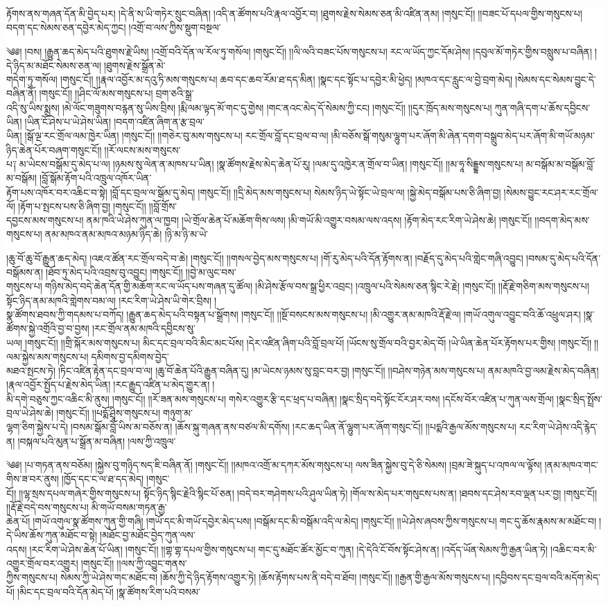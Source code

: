རྟོགས་ནས་གཞན་དོན་མི་བྱེད་པར། །དེ་ནི་ས་ཡི་གཏེར་སྲུང་བཞིན། །འདི་ན་ཚོགས་པའི་རྣལ་འབྱོར་བ། །ཐུགས་རྗེས་སེམས་ཅན་མི་འཛིན་ནམ། །གསུང་ངོ།། །།བཟང་པོ་དཔལ་གྱིས་གསུངས་པ། བདག་དང་སེམས་ཅན་དབྱེར་མེད་ཀྱང། །འགྲོ་བ་ལས་ཀྱིས་སྡུག་བསྔལ་  
  
༄༅། །བས། །རྒྱུན་ཆད་མེད་པའི་ཐུགས་རྗེ་ཡིས། །འགྲོ་བའི་དོན་ལ་རོལ་ཏུ་གསོལ། །གསུང་ངོ།། །།ལི་ལའི་བཟང་པོས་གསུངས་པ། རང་ལ་ཡོད་ཀྱང་དོམ་ཤེས། །དབུལ་མོ་གཏེར་གྱིས་བསླུས་པ་བཞིན། །དེ་ཉིད་མ་མཐོང་སེམས་ཅན་ལ། །ཐུགས་རྗེས་སྒྲོན་མེ་  
གདེག་ཏུ་གསོལ། །གསུང་ངོ།། །།རྣལ་འབྱོར་མ་དའུ་ཏི་མས་གསུངས་པ། ཆབ་དང་ཆབ་རོམ་ཐ་དད་མིན། །སྣང་དང་སྟོང་པ་དབྱེར་མི་ཕྱེད། །མཁའ་དང་རླུང་ལ་བྱེ་བྲག་མེད། །སེམས་དང་སེམས་བྱུང་དེ་བཞིན་ནོ། །གསུང་ངོ།། །།ཤིང་ལོ་མས་གསུངས་པ། བྲག་ཅའི་སྒྲ་  
འདི་སུ་ཡིས་སྨྲས། །མེ་ལོང་གཟུགས་བརྙན་སུ་ཡིས་བྲིས། །རྨི་ལམ་ལྟད་མོ་གང་དུ་གྱེས། །གང་ནའང་མེད་དོ་སེམས་ཀྱི་ངང། །གསུང་ངོ།། །།དུར་ཁྲོད་མས་གསུངས་པ། ཀུན་གཞི་དག་པ་ཆོས་དབྱིངས་ཡིན། །ཡིན་ངོ་ཤེས་པ་ཡེ་ཤེས་ཡིན། །བདག་འཛིན་ཞིག་ན་རྩ་བྲལ་  
ཡིན། །སྒོ་ལྔ་རང་གྲོལ་ལམ་ཁྱེར་ཡིན། །གསུང་ངོ།། །།གཅེར་བུ་མས་གསུངས་པ། རང་གྲོལ་བློ་དང་བྲལ་བ་ལ། །མི་བཅོས་སྒོ་གསུམ་ལྷུག་པར་ཞོག་མི་ཞེན་དགག་བསྒྲུབ་མེད་པར་ཞོག་མི་གཡོ་མཉམ་ཉིད་ཆེན་པོར་བཞག་གསུང་ངོ།། །།རོ་ལངས་མས་གསུངས་  
པ༑ མ་ཡེངས་བསྒོམ་དུ་མེད་པ་ལ། །ཉམས་སུ་ལེན་ན་མཁས་པ་ཡིན། །སྣ་ཚོགས་རྗེས་མེད་ཆེན་པོ་རུ། །ལམ་དུ་འཁྱེར་ན་གྲོལ་བ་ཡིན། །གསུང་ངོ།། །།མ་ཧཱ་སིདྡྷས་གསུངས་པ། མ་བསྒོམ་མ་བསྒོམ་བློ་མ་བསྒོམ། །བློ་སྒོམ་རྟོག་པའི་འཁྲུལ་འཁོར་ཡིན་  
རྟོག་པས་འཁོར་བར་འཆིང་བ་སྟེ། །བློ་དང་བྲལ་ལ་སྒོམ་དུ་མེད། །གསུང་ངོ།། །།དྲི་མེད་མས་གསུངས་པ། སེམས་ཉིད་ཡེ་སྟོང་ཡེ་བྲལ་ལ། །སྐྱེ་མེད་བསྒོམ་པས་ཅི་ཞིག་བྱ། །སེམས་བྱུང་རང་ཤར་རང་གྲོལ་ལོ། །རྟོག་པ་སྤངས་པས་ཅི་ཞིག་བྱ། །གསུང་ངོ།། །།བློ་གྲོས་  
དབྱངས་མས་གསུངས་པ། ནམ་ཁའི་ཡེ་ཤེས་ཀུན་ལ་ཁྱབ། །ཡེ་གྲོལ་ཆེན་པོ་མཆོག་གིས་ལས། །མི་གཡོ་མི་འགྱུར་བསམ་ལས་འདས། །རྟོག་མེད་རང་རིག་ཡེ་ཤེས་ཆེ། །གསུང་ངོ།། །།བདག་མེད་མས་གསུངས་པ། ནམ་མཁའ་ནམ་མཁའ་མཉམ་ཉིད་ཆེ། །ཉི་མ་ཉི་མ་ཡེ་  
  
།ཆུ་བོ་ཆུ་བོ་རྒྱུན་ཆད་མེད། །འཇའ་ཚོན་རང་གྲོལ་བདེ་བ་ཆེ། །གསུང་ངོ།། །།གསལ་བྱེད་མས་གསུངས་པ། །གོ་རུ་མེད་པའི་དོན་རྟོགས་ན། །བརྗོད་དུ་མེད་པའི་གླེང་གཞི་འབྱུང། །བསམ་དུ་མེད་པའི་དོན་བསྒོམས་ན། །ཐོབ་ཏུ་མེད་པའི་འབྲས་བུ་འབྱུང། །གསུང་ངོ།། །།བྱེ་མ་ལུང་བས་  
གསུངས་པ། གཉིས་མེད་བདེ་ཆེན་དོན་གྱི་མཆོག་རང་ལ་ཡོད་པས་གཞན་དུ་ཚོལ། །མི་ཤེས་རྩོལ་བས་སྒྲ་ཕྱིར་འབྲང། །འཁྲུལ་པའི་སེམས་ཅན་སྙིང་རེ་རྗེ། །གསུང་ངོ།། །།རྡོ་རྗེ་གཅིག་མས་གསུངས་པ། སྟོང་ཉིད་ནམ་མཁའི་གླེགས་བམ་ལ། །རང་རིག་ཡེ་ཤེས་ཡི་གེར་བྲིས། །  
སྣ་ཚོགས་ཐབས་ཀྱི་གདམས་པ་བཀོད། །རྒྱུན་ཆད་མེད་པའི་བསྟན་པ་སྒྲོགས། །གསུང་ངོ།། །།སྔོ་བསངས་མས་གསུངས་པ། །མི་འགྱུར་ནམ་མཁའི་རྡོ་རྗེ་ལ། །གཡོ་འགུལ་འབྱུང་བའི་ཆོ་འཕྲུལ་ཤར། །སྣ་ཚོགས་སྐྱེ་འགྲོའི་བྱ་བ་བྱས། །རང་གྲོལ་ནམ་མཁའི་དབྱིངས་སུ་  
ཡལ། །གསུང་ངོ།། །།གྲི་སྐོར་མས་གསུངས་པ། མིང་དང་བྲལ་བའི་མིང་མང་པོས། །དེར་འཛིན་ཞིག་པའི་བློ་བྲལ་པོ། །ཡོངས་སུ་གྲོལ་བའི་བྱར་མེད་བོ། །ཡེ་ཡིན་ཆེན་པོར་རྟོགས་པར་གྱིས། །གསུང་ངོ།། །།ལམ་སྐྱེས་མས་གསུངས་པ། དམིགས་བྱ་དམིགས་བྱེད་  
མཐའ་སྤངས་ཏེ། །ཏིང་འཛིན་རྟེན་དང་བྲལ་བ་ལ། །ཆུ་བོ་ཆེན་པོའི་རྒྱུན་བཞིན་དུ། །མ་ཡེངས་ཉམས་སུ་བླང་བར་བྱ། །གསུང་ངོ།། །།བཤེས་གཉེན་མས་གསུངས་པ། ནམ་མཁའི་བྱ་ལམ་རྗེས་མེད་བཞིན། །རྣལ་འབྱོར་སྤྱོད་པ་རྗེས་མེད་ཡིན། །རང་རྒྱུད་འཛིན་པ་མེད་གྱུར་ན། །  
མི་དགེ་བཅུས་ཀྱང་འཆིང་མི་ནུས། །གསུང་ངོ།། །།རོ་ཟན་མས་གསུངས་པ། གསེར་འགྱུར་རྩི་དང་ཕྲད་པ་བཞིན། །སྣང་སྲིད་བདེ་སྟོང་ངོར་ཤར་བས། །དངོས་བོར་འཛིན་པ་ཀུན་ལས་གྲོལ། །སྣང་སྲིད་སྤྲོས་བྲལ་ཡེ་ཤེས་ཆེ། །གསུང་ངོ།། །།པདྨོ་ཤྲཱིས་གསུངས་པ། གཉུག་མ་  
ལྷག་ཅིག་སྐྱེས་པ་དེ། །བསམ་སྒོམ་བློ་ཡིས་མ་བཅོས་ན། །ཆོས་སྐུ་གཞན་ནས་བཙལ་མི་དགོས། །རང་ཆད་ཡིན་ནོ་ལྷུག་པར་ཞོག་གསུང་ངོ།། །།པདྨའི་རྒྱལ་མོས་གསུངས་པ། རང་རིག་ཡེ་ཤེས་འདི་རྙེད་ན། །བསྐལ་པའི་མུན་པ་སྒྲོན་མ་བཞིན། །ལས་ཀྱི་འཁྲུལ་  
  
༄༅། །པ་གཏན་ནས་བཅོམ། །སྐྱེས་བུ་གཉིད་སད་ཇི་བཞིན་ནོ། །གསུང་ངོ།། །།མཁའ་འགྲོ་མ་དཀར་མོས་གསུངས་པ། ལས་ཟིན་སྐྱེས་བུ་དེ་ཅི་སེམས། །བྲམ་ཟེ་སྐུད་པ་འཁལ་ལ་ལྟོས། །ནམ་མཁའ་གང་གིས་ཟ་བར་ནུས། །ཁྱོད་དང་ང་ལ་ཐ་དད་མེད། །གསུང་  
ངོ།། །།ལྷ་སྲས་དཔལ་གཞེར་གྱིས་གསུངས་པ། སྟོང་ཉིད་སྙིང་རྗེའི་སྙིང་པོ་ཅན། །བདེ་བར་གཤེགས་པའི་ཤུལ་ཡིན་ཏེ། །གོལ་ས་མེད་པར་གསུངས་པས་ན། །ཐབས་དང་ཤེས་རབ་ལྡན་པར་བྱ། །གསུང་ངོ།། །།རྡོ་རྗེ་བདེ་བས་གསུངས་པ། མི་གཡོ་བསམ་གཏན་རྒྱ་  
ཆེན་པོ། །གཡོ་འགུལ་སྣ་ཚོགས་ཀུན་གྱི་གཞི། །གཡོ་དང་མི་གཡོ་དབྱེར་མེད་པས། །བསྒོམ་དང་མི་བསྒོམ་འདི་ལ་མེད། །གསུང་ངོ།། །།ཡེ་ཤེས་ཞབས་ཀྱིས་གསུངས་པ། གང་དུ་ཆོས་རྣམས་མ་མཐོང་བ། །དེ་ཡིས་ཆོས་ཀུན་མཐོང་བ་སྟེ། །མཐོང་བྱ་མཐོང་བྱེད་ཀུན་ལས་  
འདས། །རང་རིག་ཡེ་ཤེས་ཆེན་པོ་ཡིན། །གསུང་ངོ།། །།གྷ་གྷ་དཔལ་གྱིས་གསུངས་པ། གང་དུ་མཐོང་ཚོར་མྱོང་བ་ཀུན། །དེ་དེའི་ངོ་བོས་སྟོང་ཤེས་ན། །འདོད་ཡོན་སེམས་ཀྱི་རྒྱན་ཡིན་ཏེ། །འཆིང་བར་མི་འགྱུར་གྲོལ་བར་འགྱུར། །གསུང་ངོ།། །།ལས་ཀྱི་འབྱུང་གནས་  
ཀྱིས་གསུངས་པ། སེམས་ཀྱི་ཡེ་ཤེས་གང་མཐོང་བ། །ཆོས་ཀྱི་དེ་ཉིད་རྟོགས་འགྱུར་ཏེ། །ཆོས་རྟོགས་པས་ནི་བདེ་བ་ཐོབ། །གསུང་ངོ།། །།རྒྱན་གྱི་རྒྱལ་མོས་གསུངས་པ། །དབྱིབས་དང་བྲལ་བའི་མདོག་མེད་པོ། །མིང་དང་བྲལ་བའི་དོན་མེད་པོ། །སྣ་ཚོགས་རིག་པའི་བསམ་  